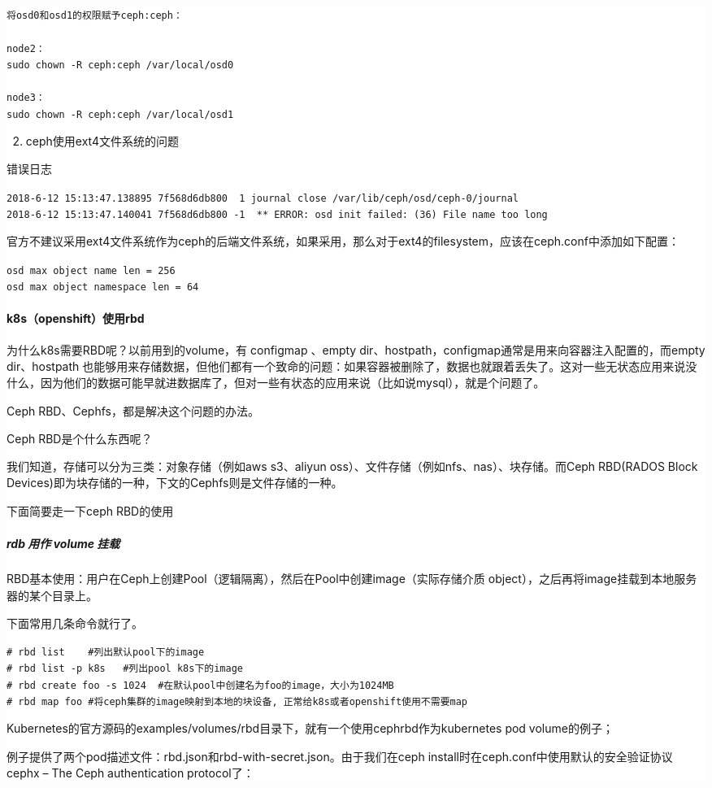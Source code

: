 ```
将osd0和osd1的权限赋予ceph:ceph：

node2：
sudo chown -R ceph:ceph /var/local/osd0

node3：
sudo chown -R ceph:ceph /var/local/osd1

```

2. ceph使用ext4文件系统的问题

错误日志

```
2018-6-12 15:13:47.138895 7f568d6db800  1 journal close /var/lib/ceph/osd/ceph-0/journal
2018-6-12 15:13:47.140041 7f568d6db800 -1  ** ERROR: osd init failed: (36) File name too long
```

官方不建议采用ext4文件系统作为ceph的后端文件系统，如果采用，那么对于ext4的filesystem，应该在ceph.conf中添加如下配置：

```
osd max object name len = 256
osd max object namespace len = 64
```

####  k8s（openshift）使用rbd

为什么k8s需要RBD呢？以前用到的volume，有 configmap 、empty dir、hostpath，configmap通常是用来向容器注入配置的，而empty dir、hostpath 也能够用来存储数据，但他们都有一个致命的问题：如果容器被删除了，数据也就跟着丢失了。这对一些无状态应用来说没什么，因为他们的数据可能早就进数据库了，但对一些有状态的应用来说（比如说mysql），就是个问题了。

Ceph RBD、Cephfs，都是解决这个问题的办法。

Ceph RBD是个什么东西呢？

我们知道，存储可以分为三类：对象存储（例如aws s3、aliyun oss）、文件存储（例如nfs、nas）、块存储。而Ceph RBD(RADOS Block Devices)即为块存储的一种，下文的Cephfs则是文件存储的一种。

下面简要走一下ceph RBD的使用

##### rdb 用作 volume 挂载

RBD基本使用：用户在Ceph上创建Pool（逻辑隔离），然后在Pool中创建image（实际存储介质 object），之后再将image挂载到本地服务器的某个目录上。

下面常用几条命令就行了。

```
# rbd list    #列出默认pool下的image
# rbd list -p k8s   #列出pool k8s下的image
# rbd create foo -s 1024  #在默认pool中创建名为foo的image，大小为1024MB
# rbd map foo #将ceph集群的image映射到本地的块设备, 正常给k8s或者openshift使用不需要map
```

Kubernetes的官方源码的examples/volumes/rbd目录下，就有一个使用cephrbd作为kubernetes pod volume的例子；

例子提供了两个pod描述文件：rbd.json和rbd-with-secret.json。由于我们在ceph install时在ceph.conf中使用默认的安全验证协议cephx – The Ceph authentication protocol了：
